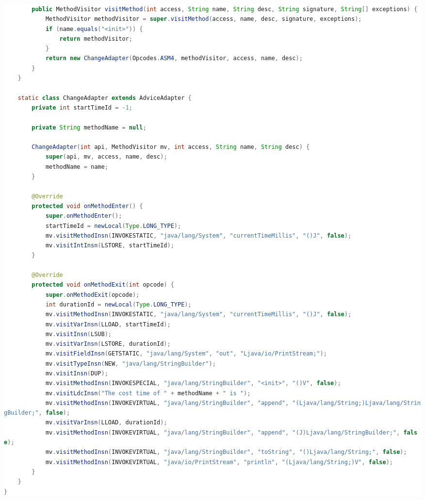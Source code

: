 ```java
        public MethodVisitor visitMethod(int access, String name, String desc, String signature, String[] exceptions) {
            MethodVisitor methodVisitor = super.visitMethod(access, name, desc, signature, exceptions);
            if (name.equals("<init>")) {
                return methodVisitor;
            }
            return new ChangeAdapter(Opcodes.ASM4, methodVisitor, access, name, desc);
        }
    }

    static class ChangeAdapter extends AdviceAdapter {
        private int startTimeId = -1;

        private String methodName = null;

        ChangeAdapter(int api, MethodVisitor mv, int access, String name, String desc) {
            super(api, mv, access, name, desc);
            methodName = name;
        }

        @Override
        protected void onMethodEnter() {
            super.onMethodEnter();
            startTimeId = newLocal(Type.LONG_TYPE);
            mv.visitMethodInsn(INVOKESTATIC, "java/lang/System", "currentTimeMillis", "()J", false);
            mv.visitIntInsn(LSTORE, startTimeId);
        }

        @Override
        protected void onMethodExit(int opcode) {
            super.onMethodExit(opcode);
            int durationId = newLocal(Type.LONG_TYPE);
            mv.visitMethodInsn(INVOKESTATIC, "java/lang/System", "currentTimeMillis", "()J", false);
            mv.visitVarInsn(LLOAD, startTimeId);
            mv.visitInsn(LSUB);
            mv.visitVarInsn(LSTORE, durationId);
            mv.visitFieldInsn(GETSTATIC, "java/lang/System", "out", "Ljava/io/PrintStream;");
            mv.visitTypeInsn(NEW, "java/lang/StringBuilder");
            mv.visitInsn(DUP);
            mv.visitMethodInsn(INVOKESPECIAL, "java/lang/StringBuilder", "<init>", "()V", false);
            mv.visitLdcInsn("The cost time of " + methodName + " is ");
            mv.visitMethodInsn(INVOKEVIRTUAL, "java/lang/StringBuilder", "append", "(Ljava/lang/String;)Ljava/lang/StringBuilder;", false);
            mv.visitVarInsn(LLOAD, durationId);
            mv.visitMethodInsn(INVOKEVIRTUAL, "java/lang/StringBuilder", "append", "(J)Ljava/lang/StringBuilder;", false);
            mv.visitMethodInsn(INVOKEVIRTUAL, "java/lang/StringBuilder", "toString", "()Ljava/lang/String;", false);
            mv.visitMethodInsn(INVOKEVIRTUAL, "java/io/PrintStream", "println", "(Ljava/lang/String;)V", false);
        }
    }
}
```
